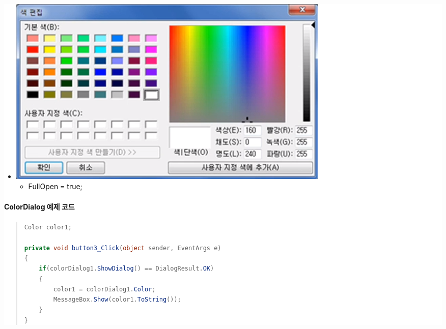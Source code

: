 - ![image](images/dialog_3.png)
  - FullOpen = true;

#### ColorDialog 예제 코드

> ```c#
> Color color1;
> 
> private void button3_Click(object sender, EventArgs e)
> {
>     if(colorDialog1.ShowDialog() == DialogResult.OK)
>     {
>         color1 = colorDialog1.Color;
>         MessageBox.Show(color1.ToString());
>     }
> }
> 
> ```

